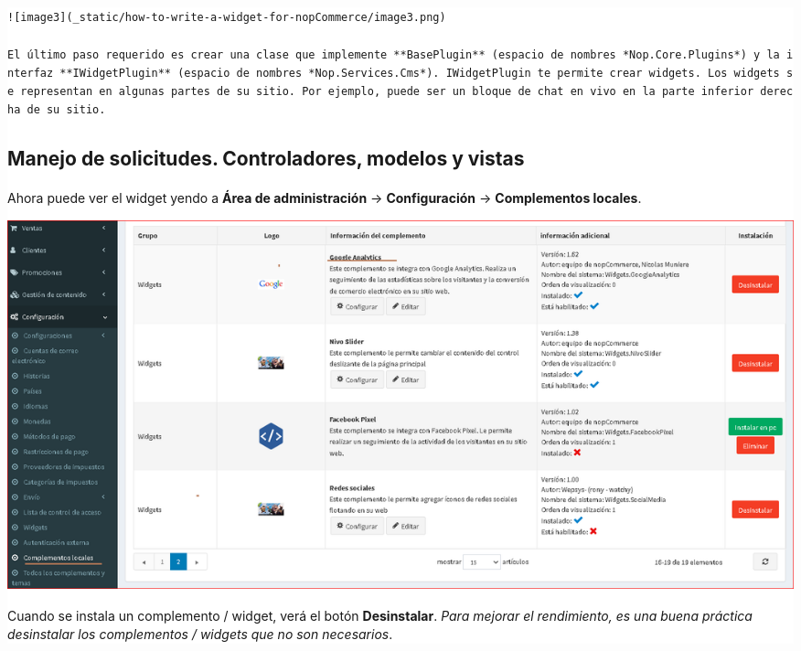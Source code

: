     ![image3](_static/how-to-write-a-widget-for-nopCommerce/image3.png)

    El último paso requerido es crear una clase que implemente **BasePlugin** (espacio de nombres *Nop.Core.Plugins*) y la interfaz **IWidgetPlugin** (espacio de nombres *Nop.Services.Cms*). IWidgetPlugin te permite crear widgets. Los widgets se representan en algunas partes de su sitio. Por ejemplo, puede ser un bloque de chat en vivo en la parte inferior derecha de su sitio.

## Manejo de solicitudes. Controladores, modelos y vistas

Ahora puede ver el widget yendo a **Área de administración** → **Configuración** → **Complementos locales**.

![image4](_static/how-to-write-a-widget-for-nopCommerce/image4.png)

Cuando se instala un complemento / widget, verá el botón **Desinstalar**. *Para mejorar el rendimiento, es una buena práctica desinstalar los complementos / widgets que no son necesarios*.
